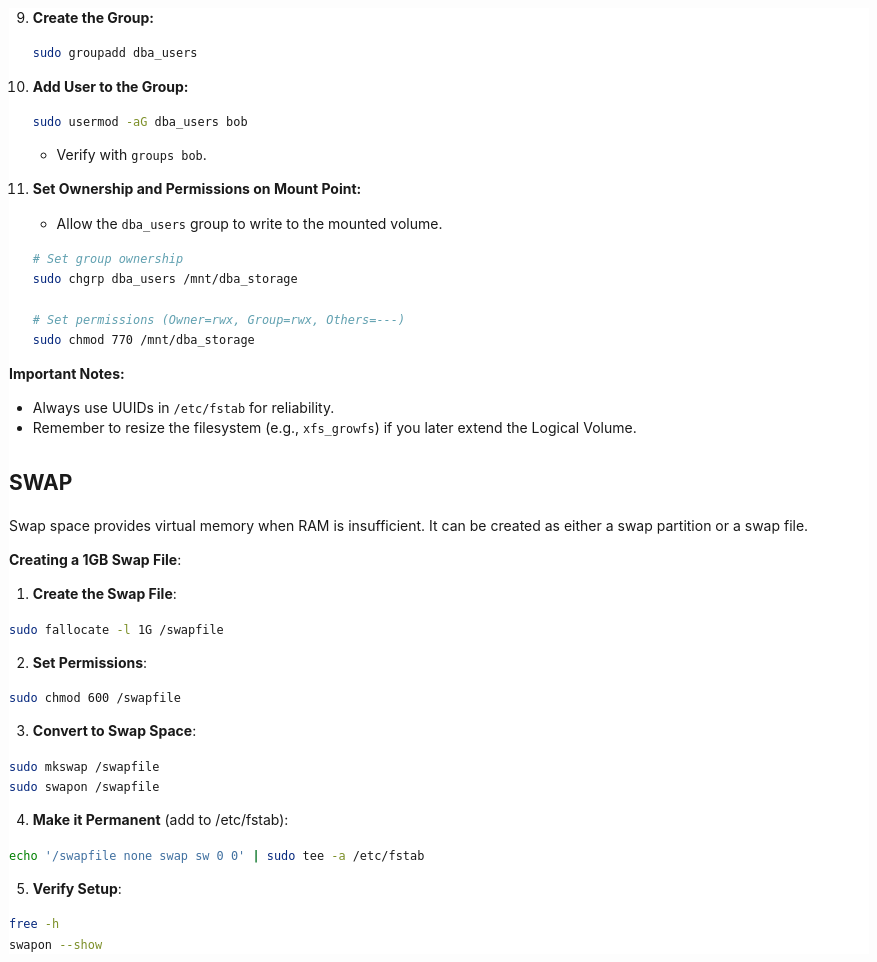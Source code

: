 9.  **Create the Group:**
    ```bash
    sudo groupadd dba_users
    ```

10. **Add User to the Group:**
    ```bash
    sudo usermod -aG dba_users bob
    ```
    *   Verify with `groups bob`.

11. **Set Ownership and Permissions on Mount Point:**
    *   Allow the `dba_users` group to write to the mounted volume.
    ```bash
    # Set group ownership
    sudo chgrp dba_users /mnt/dba_storage
    
    # Set permissions (Owner=rwx, Group=rwx, Others=---)
    sudo chmod 770 /mnt/dba_storage
    ```

**Important Notes:**
- Always use UUIDs in `/etc/fstab` for reliability.
- Remember to resize the filesystem (e.g., `xfs_growfs`) if you later extend the Logical Volume.

## SWAP

Swap space provides virtual memory when RAM is insufficient. It can be created as either a swap partition or a swap file.

**Creating a 1GB Swap File**:

1. **Create the Swap File**:
```bash
sudo fallocate -l 1G /swapfile
```

2. **Set Permissions**:
```bash
sudo chmod 600 /swapfile
```

3. **Convert to Swap Space**:
```bash
sudo mkswap /swapfile
sudo swapon /swapfile
```

4. **Make it Permanent** (add to /etc/fstab):
```bash
echo '/swapfile none swap sw 0 0' | sudo tee -a /etc/fstab
```

5. **Verify Setup**:
```bash
free -h
swapon --show
```
